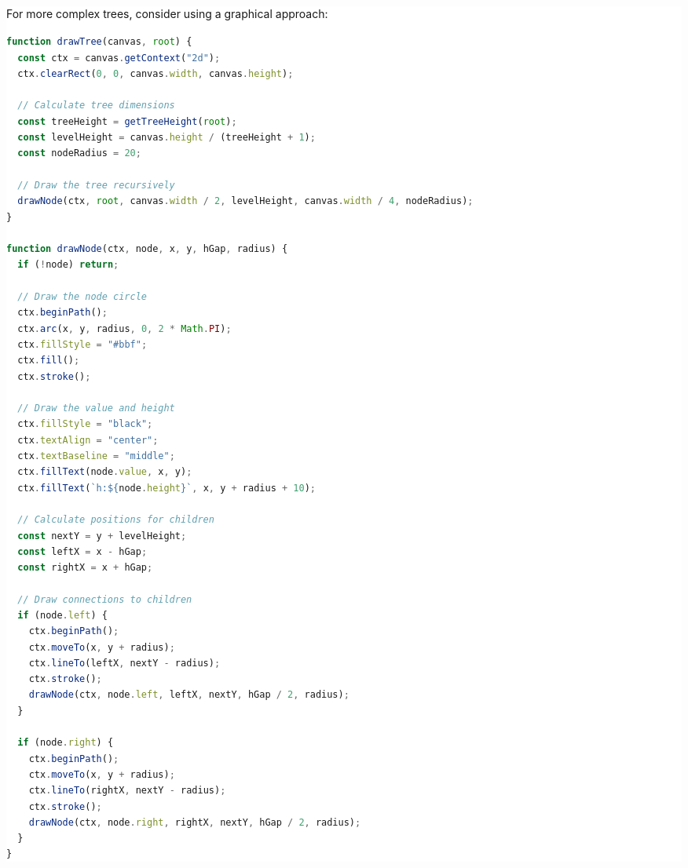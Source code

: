 For more complex trees, consider using a graphical approach:

```javascript
function drawTree(canvas, root) {
  const ctx = canvas.getContext("2d");
  ctx.clearRect(0, 0, canvas.width, canvas.height);
  
  // Calculate tree dimensions
  const treeHeight = getTreeHeight(root);
  const levelHeight = canvas.height / (treeHeight + 1);
  const nodeRadius = 20;
  
  // Draw the tree recursively
  drawNode(ctx, root, canvas.width / 2, levelHeight, canvas.width / 4, nodeRadius);
}

function drawNode(ctx, node, x, y, hGap, radius) {
  if (!node) return;
  
  // Draw the node circle
  ctx.beginPath();
  ctx.arc(x, y, radius, 0, 2 * Math.PI);
  ctx.fillStyle = "#bbf";
  ctx.fill();
  ctx.stroke();
  
  // Draw the value and height
  ctx.fillStyle = "black";
  ctx.textAlign = "center";
  ctx.textBaseline = "middle";
  ctx.fillText(node.value, x, y);
  ctx.fillText(`h:${node.height}`, x, y + radius + 10);
  
  // Calculate positions for children
  const nextY = y + levelHeight;
  const leftX = x - hGap;
  const rightX = x + hGap;
  
  // Draw connections to children
  if (node.left) {
    ctx.beginPath();
    ctx.moveTo(x, y + radius);
    ctx.lineTo(leftX, nextY - radius);
    ctx.stroke();
    drawNode(ctx, node.left, leftX, nextY, hGap / 2, radius);
  }
  
  if (node.right) {
    ctx.beginPath();
    ctx.moveTo(x, y + radius);
    ctx.lineTo(rightX, nextY - radius);
    ctx.stroke();
    drawNode(ctx, node.right, rightX, nextY, hGap / 2, radius);
  }
}
```
